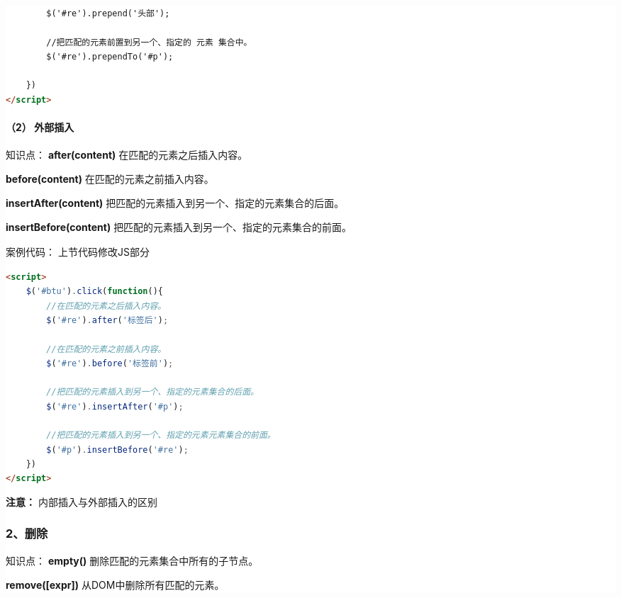 ```html
        $('#re').prepend('头部');

        //把匹配的元素前置到另一个、指定的 元素 集合中。
        $('#re').prependTo('#p');

    })
</script>
```

#### （2） 外部插入

知识点：
**after(content)**
在匹配的元素之后插入内容。

**before(content)**
在匹配的元素之前插入内容。

**insertAfter(content)**
把匹配的元素插入到另一个、指定的元素集合的后面。

**insertBefore(content)**
把匹配的元素插入到另一个、指定的元素集合的前面。

案例代码：
上节代码修改JS部分

```html
<script>
    $('#btu').click(function(){
        //在匹配的元素之后插入内容。
        $('#re').after('标签后');

        //在匹配的元素之前插入内容。
        $('#re').before('标签前');

        //把匹配的元素插入到另一个、指定的元素集合的后面。
        $('#re').insertAfter('#p');

        //把匹配的元素插入到另一个、指定的元素元素集合的前面。
        $('#p').insertBefore('#re');
    })
</script>
```

**注意：**
内部插入与外部插入的区别

### 2、删除

知识点：
**empty()**
删除匹配的元素集合中所有的子节点。

**remove([expr])**
从DOM中删除所有匹配的元素。
